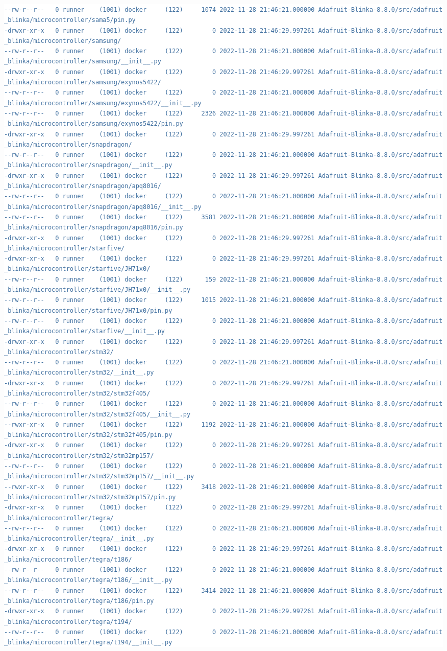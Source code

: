 ```diff
--rw-r--r--   0 runner    (1001) docker     (122)     1074 2022-11-28 21:46:21.000000 Adafruit-Blinka-8.8.0/src/adafruit_blinka/microcontroller/sama5/pin.py
-drwxr-xr-x   0 runner    (1001) docker     (122)        0 2022-11-28 21:46:29.997261 Adafruit-Blinka-8.8.0/src/adafruit_blinka/microcontroller/samsung/
--rw-r--r--   0 runner    (1001) docker     (122)        0 2022-11-28 21:46:21.000000 Adafruit-Blinka-8.8.0/src/adafruit_blinka/microcontroller/samsung/__init__.py
-drwxr-xr-x   0 runner    (1001) docker     (122)        0 2022-11-28 21:46:29.997261 Adafruit-Blinka-8.8.0/src/adafruit_blinka/microcontroller/samsung/exynos5422/
--rw-r--r--   0 runner    (1001) docker     (122)        0 2022-11-28 21:46:21.000000 Adafruit-Blinka-8.8.0/src/adafruit_blinka/microcontroller/samsung/exynos5422/__init__.py
--rw-r--r--   0 runner    (1001) docker     (122)     2326 2022-11-28 21:46:21.000000 Adafruit-Blinka-8.8.0/src/adafruit_blinka/microcontroller/samsung/exynos5422/pin.py
-drwxr-xr-x   0 runner    (1001) docker     (122)        0 2022-11-28 21:46:29.997261 Adafruit-Blinka-8.8.0/src/adafruit_blinka/microcontroller/snapdragon/
--rw-r--r--   0 runner    (1001) docker     (122)        0 2022-11-28 21:46:21.000000 Adafruit-Blinka-8.8.0/src/adafruit_blinka/microcontroller/snapdragon/__init__.py
-drwxr-xr-x   0 runner    (1001) docker     (122)        0 2022-11-28 21:46:29.997261 Adafruit-Blinka-8.8.0/src/adafruit_blinka/microcontroller/snapdragon/apq8016/
--rw-r--r--   0 runner    (1001) docker     (122)        0 2022-11-28 21:46:21.000000 Adafruit-Blinka-8.8.0/src/adafruit_blinka/microcontroller/snapdragon/apq8016/__init__.py
--rw-r--r--   0 runner    (1001) docker     (122)     3581 2022-11-28 21:46:21.000000 Adafruit-Blinka-8.8.0/src/adafruit_blinka/microcontroller/snapdragon/apq8016/pin.py
-drwxr-xr-x   0 runner    (1001) docker     (122)        0 2022-11-28 21:46:29.997261 Adafruit-Blinka-8.8.0/src/adafruit_blinka/microcontroller/starfive/
-drwxr-xr-x   0 runner    (1001) docker     (122)        0 2022-11-28 21:46:29.997261 Adafruit-Blinka-8.8.0/src/adafruit_blinka/microcontroller/starfive/JH71x0/
--rw-r--r--   0 runner    (1001) docker     (122)      159 2022-11-28 21:46:21.000000 Adafruit-Blinka-8.8.0/src/adafruit_blinka/microcontroller/starfive/JH71x0/__init__.py
--rw-r--r--   0 runner    (1001) docker     (122)     1015 2022-11-28 21:46:21.000000 Adafruit-Blinka-8.8.0/src/adafruit_blinka/microcontroller/starfive/JH71x0/pin.py
--rw-r--r--   0 runner    (1001) docker     (122)        0 2022-11-28 21:46:21.000000 Adafruit-Blinka-8.8.0/src/adafruit_blinka/microcontroller/starfive/__init__.py
-drwxr-xr-x   0 runner    (1001) docker     (122)        0 2022-11-28 21:46:29.997261 Adafruit-Blinka-8.8.0/src/adafruit_blinka/microcontroller/stm32/
--rw-r--r--   0 runner    (1001) docker     (122)        0 2022-11-28 21:46:21.000000 Adafruit-Blinka-8.8.0/src/adafruit_blinka/microcontroller/stm32/__init__.py
-drwxr-xr-x   0 runner    (1001) docker     (122)        0 2022-11-28 21:46:29.997261 Adafruit-Blinka-8.8.0/src/adafruit_blinka/microcontroller/stm32/stm32f405/
--rw-r--r--   0 runner    (1001) docker     (122)        0 2022-11-28 21:46:21.000000 Adafruit-Blinka-8.8.0/src/adafruit_blinka/microcontroller/stm32/stm32f405/__init__.py
--rwxr-xr-x   0 runner    (1001) docker     (122)     1192 2022-11-28 21:46:21.000000 Adafruit-Blinka-8.8.0/src/adafruit_blinka/microcontroller/stm32/stm32f405/pin.py
-drwxr-xr-x   0 runner    (1001) docker     (122)        0 2022-11-28 21:46:29.997261 Adafruit-Blinka-8.8.0/src/adafruit_blinka/microcontroller/stm32/stm32mp157/
--rw-r--r--   0 runner    (1001) docker     (122)        0 2022-11-28 21:46:21.000000 Adafruit-Blinka-8.8.0/src/adafruit_blinka/microcontroller/stm32/stm32mp157/__init__.py
--rwxr-xr-x   0 runner    (1001) docker     (122)     3418 2022-11-28 21:46:21.000000 Adafruit-Blinka-8.8.0/src/adafruit_blinka/microcontroller/stm32/stm32mp157/pin.py
-drwxr-xr-x   0 runner    (1001) docker     (122)        0 2022-11-28 21:46:29.997261 Adafruit-Blinka-8.8.0/src/adafruit_blinka/microcontroller/tegra/
--rw-r--r--   0 runner    (1001) docker     (122)        0 2022-11-28 21:46:21.000000 Adafruit-Blinka-8.8.0/src/adafruit_blinka/microcontroller/tegra/__init__.py
-drwxr-xr-x   0 runner    (1001) docker     (122)        0 2022-11-28 21:46:29.997261 Adafruit-Blinka-8.8.0/src/adafruit_blinka/microcontroller/tegra/t186/
--rw-r--r--   0 runner    (1001) docker     (122)        0 2022-11-28 21:46:21.000000 Adafruit-Blinka-8.8.0/src/adafruit_blinka/microcontroller/tegra/t186/__init__.py
--rw-r--r--   0 runner    (1001) docker     (122)     3414 2022-11-28 21:46:21.000000 Adafruit-Blinka-8.8.0/src/adafruit_blinka/microcontroller/tegra/t186/pin.py
-drwxr-xr-x   0 runner    (1001) docker     (122)        0 2022-11-28 21:46:29.997261 Adafruit-Blinka-8.8.0/src/adafruit_blinka/microcontroller/tegra/t194/
--rw-r--r--   0 runner    (1001) docker     (122)        0 2022-11-28 21:46:21.000000 Adafruit-Blinka-8.8.0/src/adafruit_blinka/microcontroller/tegra/t194/__init__.py
```